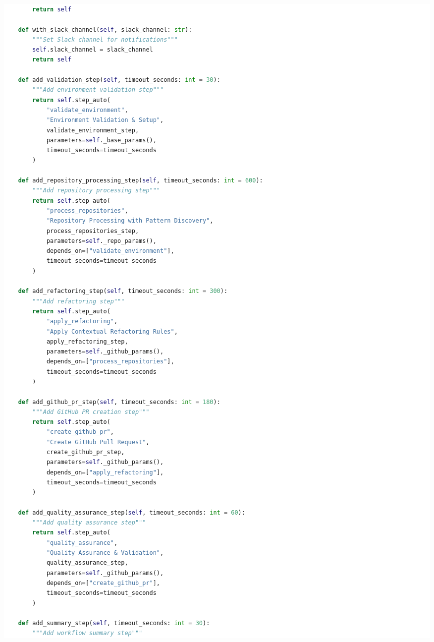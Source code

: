 ```python
        return self
    
    def with_slack_channel(self, slack_channel: str):
        """Set Slack channel for notifications"""
        self.slack_channel = slack_channel
        return self
    
    def add_validation_step(self, timeout_seconds: int = 30):
        """Add environment validation step"""
        return self.step_auto(
            "validate_environment", 
            "Environment Validation & Setup",
            validate_environment_step,
            parameters=self._base_params(),
            timeout_seconds=timeout_seconds
        )
    
    def add_repository_processing_step(self, timeout_seconds: int = 600):
        """Add repository processing step"""
        return self.step_auto(
            "process_repositories",
            "Repository Processing with Pattern Discovery", 
            process_repositories_step,
            parameters=self._repo_params(),
            depends_on=["validate_environment"],
            timeout_seconds=timeout_seconds
        )
    
    def add_refactoring_step(self, timeout_seconds: int = 300):
        """Add refactoring step"""
        return self.step_auto(
            "apply_refactoring",
            "Apply Contextual Refactoring Rules",
            apply_refactoring_step,
            parameters=self._github_params(),
            depends_on=["process_repositories"],
            timeout_seconds=timeout_seconds
        )
    
    def add_github_pr_step(self, timeout_seconds: int = 180):
        """Add GitHub PR creation step"""
        return self.step_auto(
            "create_github_pr",
            "Create GitHub Pull Request",
            create_github_pr_step,
            parameters=self._github_params(),
            depends_on=["apply_refactoring"],
            timeout_seconds=timeout_seconds
        )
    
    def add_quality_assurance_step(self, timeout_seconds: int = 60):
        """Add quality assurance step"""
        return self.step_auto(
            "quality_assurance",
            "Quality Assurance & Validation",
            quality_assurance_step,
            parameters=self._github_params(),
            depends_on=["create_github_pr"],
            timeout_seconds=timeout_seconds
        )
    
    def add_summary_step(self, timeout_seconds: int = 30):
        """Add workflow summary step"""
```